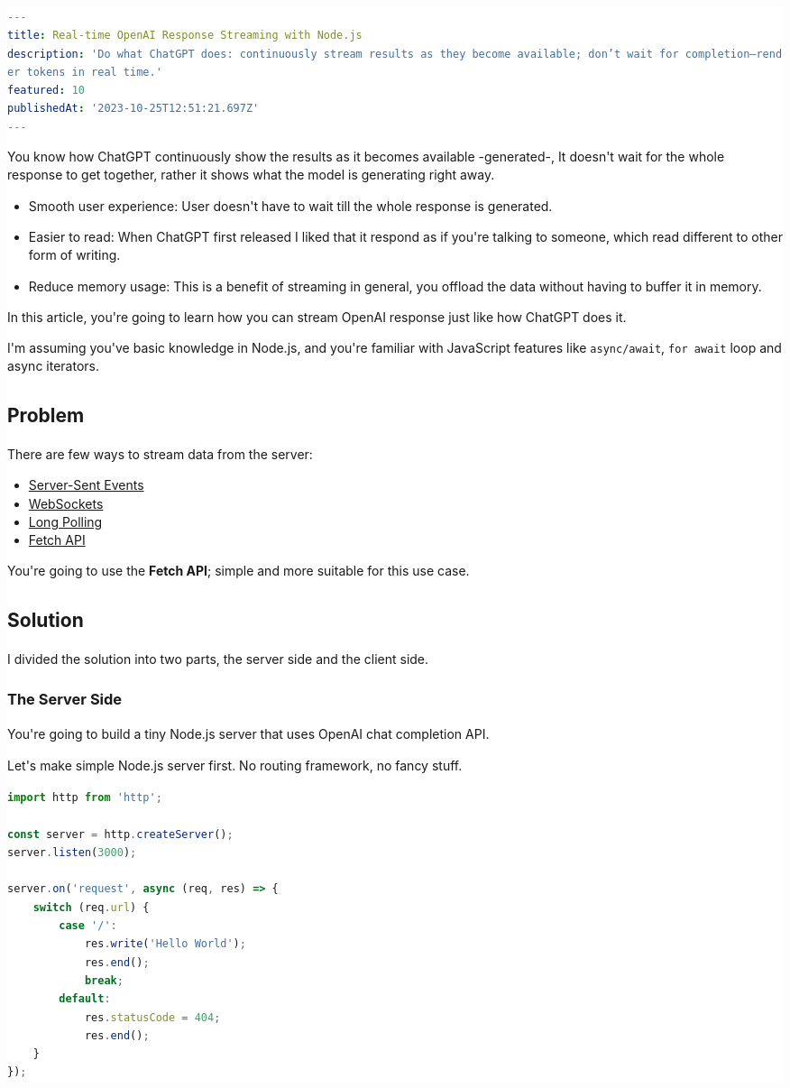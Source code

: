 ```yaml
---
title: Real-time OpenAI Response Streaming with Node.js
description: 'Do what ChatGPT does: continuously stream results as they become available; don’t wait for completion—render tokens in real time.'
featured: 10
publishedAt: '2023-10-25T12:51:21.697Z'
---
```


You know how ChatGPT continuously show the results as it becomes available -generated-, It doesn't wait for the whole response to get together, rather it shows what the model is generating right away.

- Smooth user experience: User doesn't have to wait till the whole response is generated.

- Easier to read: When ChatGPT first released I liked that it respond as if you're talking to someone, which read different to other form of writing.

- Reduce memory usage: This is a benefit of streaming in general, you offload the data without having to buffer it in memory.

In this article, you're going to learn how you can stream OpenAI response just like how ChatGPT does it.

I'm assuming you've basic knowledge in Node.js, and you're familiar with JavaScript features like `async/await`, `for await` loop and async iterators.

## Problem

There are few ways to stream data from the server:

- [Server-Sent Events](https://developer.mozilla.org/en-US/docs/Web/API/Server-sent_events/Using_server-sent_events)
- [WebSockets](https://developer.mozilla.org/en-US/docs/Web/API/WebSockets_API)
- [Long Polling](https://javascript.info/long-polling)
- [Fetch API](https://developer.mozilla.org/en-US/docs/Web/API/Fetch_API/Using_Fetch)

You're going to use the **Fetch API**; simple and more suitable for this use case.

## Solution

I divided the solution into two parts, the server side and the client side.

### The Server Side

You're going to build a tiny Node.js server that uses OpenAI chat completion API.

Let's make simple Node.js server first. No routing framework, no fancy stuff.

```ts title="server.mjs"
import http from 'http';

const server = http.createServer();
server.listen(3000);

server.on('request', async (req, res) => {
	switch (req.url) {
		case '/':
			res.write('Hello World');
			res.end();
			break;
		default:
			res.statusCode = 404;
			res.end();
	}
});
```
